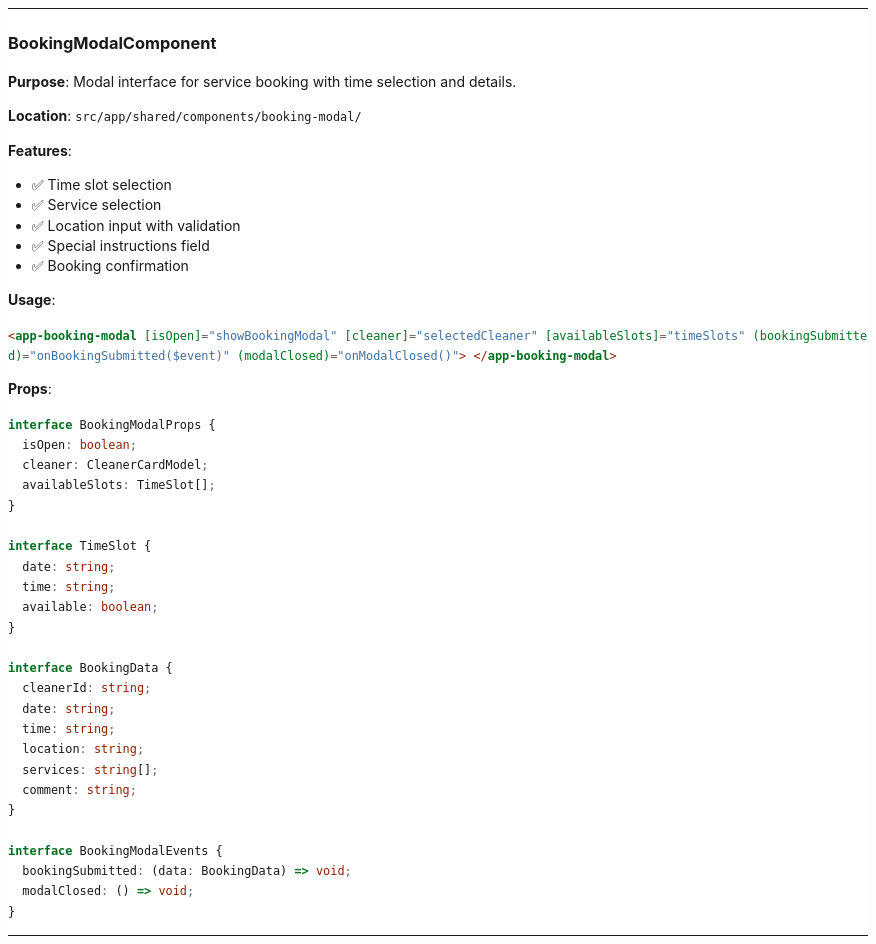 
---

### BookingModalComponent

**Purpose**: Modal interface for service booking with time selection and details.

**Location**: `src/app/shared/components/booking-modal/`

**Features**:

- ✅ Time slot selection
- ✅ Service selection
- ✅ Location input with validation
- ✅ Special instructions field
- ✅ Booking confirmation

**Usage**:

```html
<app-booking-modal [isOpen]="showBookingModal" [cleaner]="selectedCleaner" [availableSlots]="timeSlots" (bookingSubmitted)="onBookingSubmitted($event)" (modalClosed)="onModalClosed()"> </app-booking-modal>
```

**Props**:

```typescript
interface BookingModalProps {
  isOpen: boolean;
  cleaner: CleanerCardModel;
  availableSlots: TimeSlot[];
}

interface TimeSlot {
  date: string;
  time: string;
  available: boolean;
}

interface BookingData {
  cleanerId: string;
  date: string;
  time: string;
  location: string;
  services: string[];
  comment: string;
}

interface BookingModalEvents {
  bookingSubmitted: (data: BookingData) => void;
  modalClosed: () => void;
}
```

---
